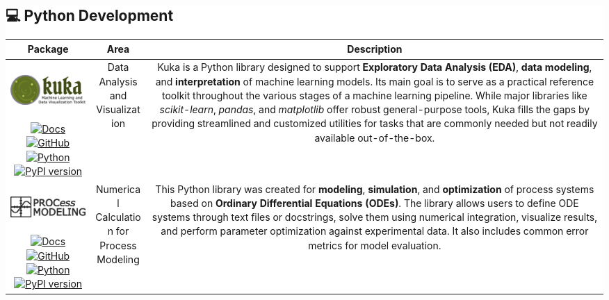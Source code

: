 
## 💻 Python Development 

| Package | Area | Description |
|:-:|:-:|:-:|
| <br><a href="https://tenoriolms.github.io/kuka_lib" target="_blank"><img src=".\assets\img\kuka.png" alt="procmodeling logo." style=" width: 500px;" /></a><br><br> [![Docs](https://img.shields.io/badge/docs-kuka-blue)](https://tenoriolms.github.io/kuka_lib) [![GitHub](https://img.shields.io/badge/GitHub-kuka-blue?logo=github&style=flat-square)](https://github.com/tenoriolms/kuka_lib) [![Python](https://img.shields.io/pypi/pyversions/kuka.svg)](https://pypi.org/project/kuka/) [![PyPI version](https://img.shields.io/pypi/v/kuka.svg)](https://pypi.org/project/kuka/) | Data Analysis and Visualization | Kuka is a Python library designed to support **Exploratory Data Analysis (EDA)**, **data modeling**, and **interpretation** of machine learning models. Its main goal is to serve as a practical reference toolkit throughout the various stages of a machine learning pipeline. While major libraries like *scikit-learn*, *pandas*, and *matplotlib* offer robust general-purpose tools, Kuka fills the gaps by providing streamlined and customized utilities for tasks that are commonly needed but not readily available out-of-the-box. | 
| <br><a href="https://tenoriolms.github.io/procmodeling_lib/" target="_blank"><img src=".\assets\img\procmodeling.png" alt="procmodeling logo." style=" width: 500px;" /></a><br><br> [![Docs](https://img.shields.io/badge/docs-procmodeling-blue)](https://tenoriolms.github.io/procmodeling_lib) [![GitHub](https://img.shields.io/badge/GitHub-procmodeling-blue?logo=github&style=flat-square)](https://github.com/tenoriolms/procmodeling_lib) [![Python](https://img.shields.io/pypi/pyversions/procmodeling.svg)](https://pypi.org/project/procmodeling/) [![PyPI version](https://img.shields.io/pypi/v/procmodeling.svg)](https://pypi.org/project/procmodeling/) | Numerical Calculation for Process Modeling  | This Python library was created for **modeling**, **simulation**, and **optimization** of process systems based on **Ordinary Differential Equations (ODEs)**. The library allows users to define ODE systems through text files or docstrings, solve them using numerical integration, visualize results, and perform parameter optimization against experimental data. It also includes common error metrics for model evaluation. |










